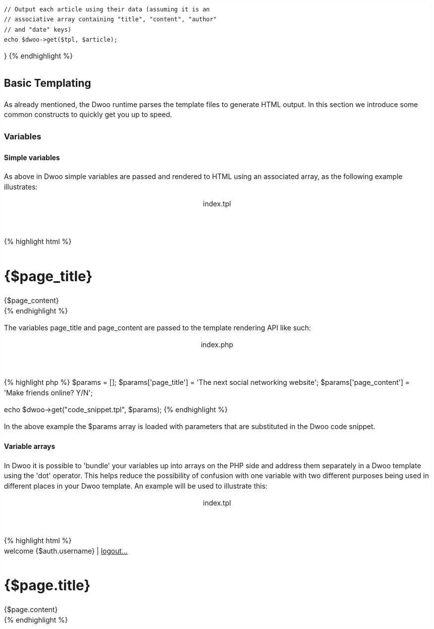     // Output each article using their data (assuming it is an
    // associative array containing "title", "content", "author"
    // and "date" keys)
    echo $dwoo->get($tpl, $article);
}
{% endhighlight %}
</div>

## Basic Templating
As already mentioned, the Dwoo runtime parses the template files to generate HTML output. In this section we introduce
some common constructs to quickly get you up to speed.

### Variables

#### Simple variables
As above in Dwoo simple variables are passed and rendered to HTML using an associated array, as the following example
illustrates:
<div class="code-box">
<header>index.tpl</header>
{% highlight html %}
<h1>{$page_title}</h1>
<div id="content">
   {$page_content}
</div>
{% endhighlight %}
</div>

The variables page_title and page_content are passed to the template rendering API like such:
<div class="code-box">
<header>index.php</header>
{% highlight php %}
<?php
$dwoo = new Dwoo\Core();
 
$params                 = [];
$params['page_title']   = 'The next social networking website';
$params['page_content'] = 'Make friends online? Y/N';
 
echo $dwoo->get("code_snippet.tpl", $params);
{% endhighlight %}
</div>
In the above example the $params array is loaded with parameters that are substituted in the Dwoo code snippet.

#### Variable arrays
In Dwoo it is possible to 'bundle' your variables up into arrays on the PHP side and address them separately in a
Dwoo template using the 'dot' operator. This helps reduce the possibility of confusion with one variable with two
different purposes being used in different places in your Dwoo template. An example will be used to illustrate this:
<div class="code-box">
<header>index.tpl</header>
{% highlight html %}
<div id="action-bar">welcome {$auth.username} | <a href="logout.php">logout...</a></div>
 
<h1>{$page.title}</h1>
<div id="content">
   {$page.content}
</div>
{% endhighlight %}
</div>
